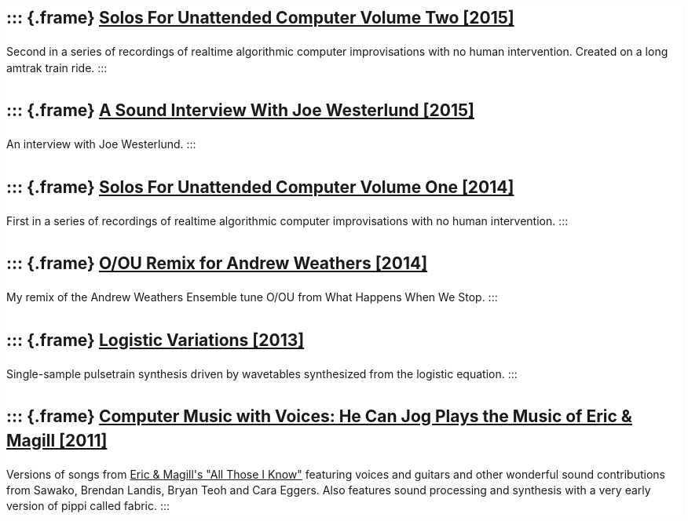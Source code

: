 ::: {.frame}
[Solos For Unattended Computer Volume Two \[2015\]](https://archive.org/details/HeCanJogSolosForUnattendedComputerVolumeTwo)
----------------------------------------------------------------------------------------------------------------------------

Second in a series of recordings of realtime algorithmic computer
improvisations with no human intervention. Created on a long amtrak
train ride.
:::

::: {.frame}
[A Sound Interview With Joe Westerlund \[2015\]](https://archive.org/details/pattern-studies-radio-9)
-----------------------------------------------------------------------------------------------------

An interview with Joe Westerlund.
:::

::: {.frame}
[Solos For Unattended Computer Volume One \[2014\]](https://archive.org/details/HeCanJogSolosForUnattendedComputerVolumeOne)
----------------------------------------------------------------------------------------------------------------------------

First in a series of recordings of realtime algorithmic computer
improvisations with no human intervention.
:::

::: {.frame}
[O/OU Remix for Andrew Weathers \[2014\]](https://andrewweathers.bandcamp.com/track/o-ou-he-can-jog-late-remix)
---------------------------------------------------------------------------------------------------------------

My remix of the Andrew Weathers Ensemble tune O/OU from What Happens
When We Stop.
:::

::: {.frame}
[Logistic Variations \[2013\]](https://deckardmomma.bandcamp.com/album/logistic-variations)
-------------------------------------------------------------------------------------------

Single-sample pulsetrain synthesis driven by wavetables synthesized from
the logistic equation.
:::

::: {.frame}
[Computer Music with Voices: He Can Jog Plays the Music of Eric & Magill \[2011\]](https://archive.org/details/HeCanJogComputerMusicWithVoices)
-----------------------------------------------------------------------------------------------------------------------------------------------

Versions of songs from [Eric & Magill\'s \"All Those I
Know\"](https://ericandmagill.bandcamp.com/album/all-those-i-know)
featuring voices and guitars and other wonderful sound contributions
from Sawako, Brendan Landis, Bryan Teoh and Cara Eggers. Also features
sound processing and synthesis with a very early version of pippi called
fabric.
:::
